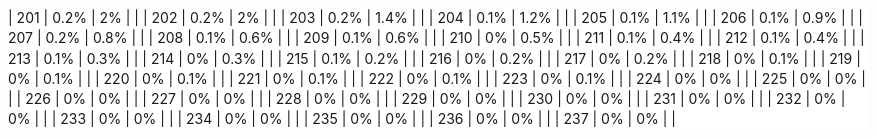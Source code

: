 | 201 | 0.2% | 2% |  |
| 202 | 0.2% | 2% |  |
| 203 | 0.2% | 1.4% |  |
| 204 | 0.1% | 1.2% |  |
| 205 | 0.1% | 1.1% |  |
| 206 | 0.1% | 0.9% |  |
| 207 | 0.2% | 0.8% |  |
| 208 | 0.1% | 0.6% |  |
| 209 | 0.1% | 0.6% |  |
| 210 | 0% | 0.5% |  |
| 211 | 0.1% | 0.4% |  |
| 212 | 0.1% | 0.4% |  |
| 213 | 0.1% | 0.3% |  |
| 214 | 0% | 0.3% |  |
| 215 | 0.1% | 0.2% |  |
| 216 | 0% | 0.2% |  |
| 217 | 0% | 0.2% |  |
| 218 | 0% | 0.1% |  |
| 219 | 0% | 0.1% |  |
| 220 | 0% | 0.1% |  |
| 221 | 0% | 0.1% |  |
| 222 | 0% | 0.1% |  |
| 223 | 0% | 0.1% |  |
| 224 | 0% | 0% |  |
| 225 | 0% | 0% |  |
| 226 | 0% | 0% |  |
| 227 | 0% | 0% |  |
| 228 | 0% | 0% |  |
| 229 | 0% | 0% |  |
| 230 | 0% | 0% |  |
| 231 | 0% | 0% |  |
| 232 | 0% | 0% |  |
| 233 | 0% | 0% |  |
| 234 | 0% | 0% |  |
| 235 | 0% | 0% |  |
| 236 | 0% | 0% |  |
| 237 | 0% | 0% |  |